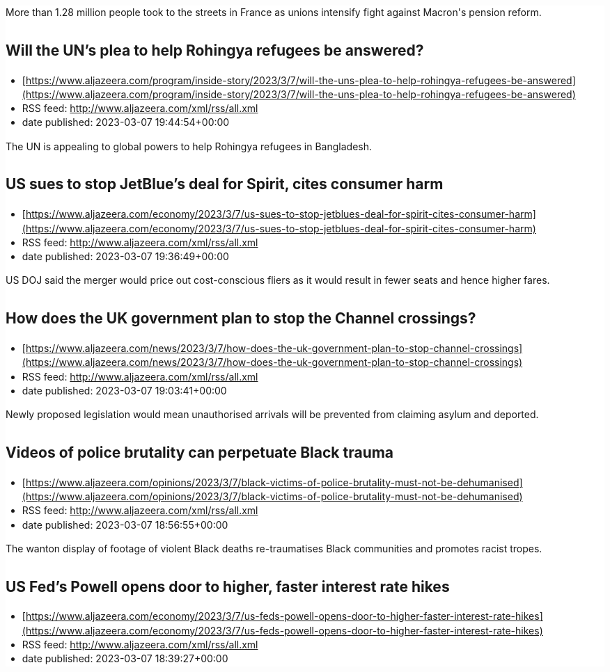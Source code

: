 More than 1.28 million people took to the streets in France as unions intensify fight against Macron&#039;s pension reform.

## Will the UN’s plea to help Rohingya refugees be answered?
 - [https://www.aljazeera.com/program/inside-story/2023/3/7/will-the-uns-plea-to-help-rohingya-refugees-be-answered](https://www.aljazeera.com/program/inside-story/2023/3/7/will-the-uns-plea-to-help-rohingya-refugees-be-answered)
 - RSS feed: http://www.aljazeera.com/xml/rss/all.xml
 - date published: 2023-03-07 19:44:54+00:00

The UN is appealing to global powers to help Rohingya refugees in Bangladesh.

## US sues to stop JetBlue’s deal for Spirit, cites consumer harm
 - [https://www.aljazeera.com/economy/2023/3/7/us-sues-to-stop-jetblues-deal-for-spirit-cites-consumer-harm](https://www.aljazeera.com/economy/2023/3/7/us-sues-to-stop-jetblues-deal-for-spirit-cites-consumer-harm)
 - RSS feed: http://www.aljazeera.com/xml/rss/all.xml
 - date published: 2023-03-07 19:36:49+00:00

US DOJ said the merger would price out cost-conscious fliers as it would result in fewer seats and hence higher fares.

## How does the UK government plan to stop the Channel crossings?
 - [https://www.aljazeera.com/news/2023/3/7/how-does-the-uk-government-plan-to-stop-channel-crossings](https://www.aljazeera.com/news/2023/3/7/how-does-the-uk-government-plan-to-stop-channel-crossings)
 - RSS feed: http://www.aljazeera.com/xml/rss/all.xml
 - date published: 2023-03-07 19:03:41+00:00

Newly proposed legislation would mean unauthorised arrivals will be prevented from claiming asylum and deported.

## Videos of police brutality can perpetuate Black trauma
 - [https://www.aljazeera.com/opinions/2023/3/7/black-victims-of-police-brutality-must-not-be-dehumanised](https://www.aljazeera.com/opinions/2023/3/7/black-victims-of-police-brutality-must-not-be-dehumanised)
 - RSS feed: http://www.aljazeera.com/xml/rss/all.xml
 - date published: 2023-03-07 18:56:55+00:00

The wanton display of footage of violent Black deaths re-traumatises Black communities and promotes racist tropes.

## US Fed’s Powell opens door to higher, faster interest rate hikes
 - [https://www.aljazeera.com/economy/2023/3/7/us-feds-powell-opens-door-to-higher-faster-interest-rate-hikes](https://www.aljazeera.com/economy/2023/3/7/us-feds-powell-opens-door-to-higher-faster-interest-rate-hikes)
 - RSS feed: http://www.aljazeera.com/xml/rss/all.xml
 - date published: 2023-03-07 18:39:27+00:00
